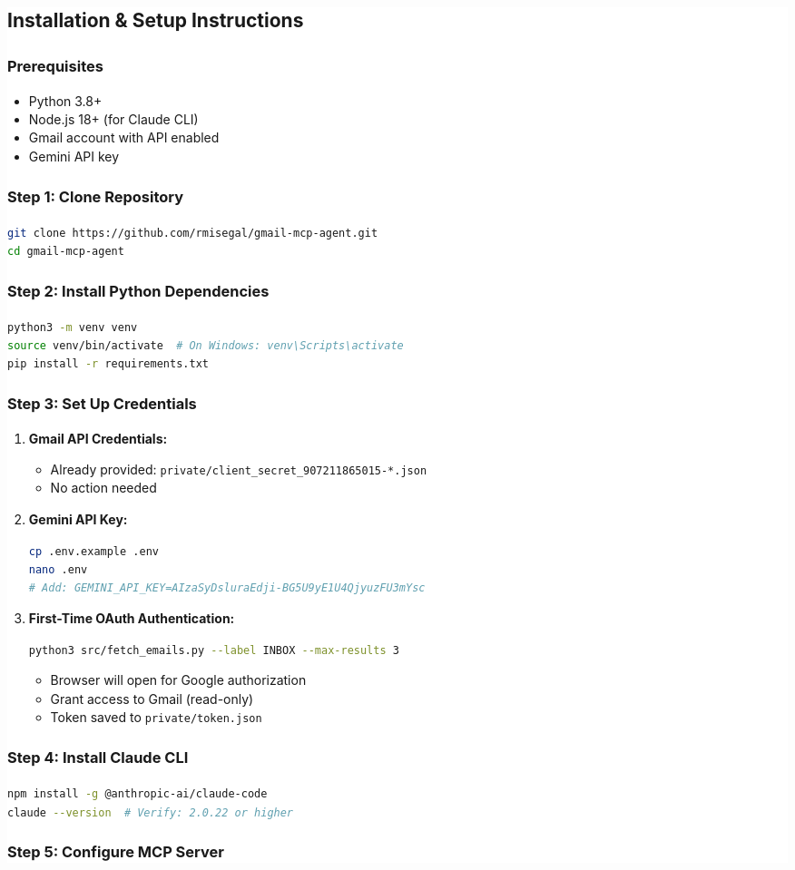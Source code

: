 
## Installation & Setup Instructions

### Prerequisites
- Python 3.8+
- Node.js 18+ (for Claude CLI)
- Gmail account with API enabled
- Gemini API key

### Step 1: Clone Repository

```bash
git clone https://github.com/rmisegal/gmail-mcp-agent.git
cd gmail-mcp-agent
```

### Step 2: Install Python Dependencies

```bash
python3 -m venv venv
source venv/bin/activate  # On Windows: venv\Scripts\activate
pip install -r requirements.txt
```

### Step 3: Set Up Credentials

1. **Gmail API Credentials:**
   - Already provided: `private/client_secret_907211865015-*.json`
   - No action needed

2. **Gemini API Key:**
   ```bash
   cp .env.example .env
   nano .env
   # Add: GEMINI_API_KEY=AIzaSyDsluraEdji-BG5U9yE1U4QjyuzFU3mYsc
   ```

3. **First-Time OAuth Authentication:**
   ```bash
   python3 src/fetch_emails.py --label INBOX --max-results 3
   ```
   - Browser will open for Google authorization
   - Grant access to Gmail (read-only)
   - Token saved to `private/token.json`

### Step 4: Install Claude CLI

```bash
npm install -g @anthropic-ai/claude-code
claude --version  # Verify: 2.0.22 or higher
```

### Step 5: Configure MCP Server
